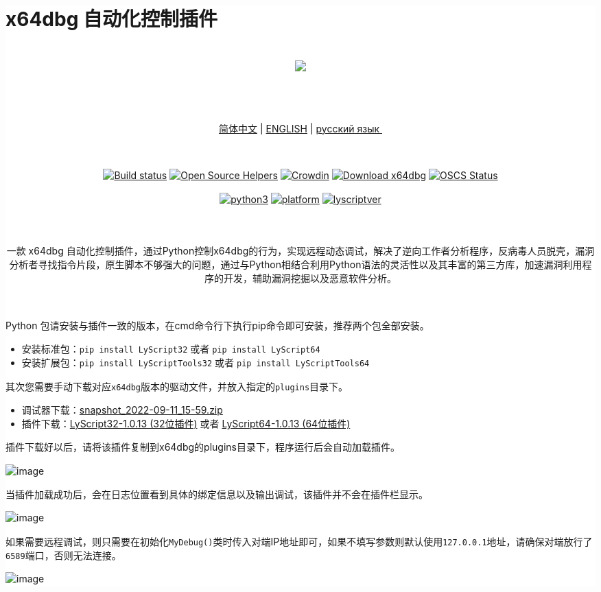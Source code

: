 # x64dbg 自动化控制插件

<br>
<div align=center>
	<img width="150" src="https://cdn.lyshark.com/archive/LyScript/lyscript_png.jpg" />

 <br><br>
  
  [简体中文](README.md) | [ENGLISH](README-EN.md) | [русский язык ](README-RU.md)

  <br>
  
[![Build status](https://cdn.lyshark.com/archive/LyScript/build.svg)](https://github.com/lyshark/LyScript) [![Open Source Helpers](https://cdn.lyshark.com/archive/LyScript/users.svg)](https://github.com/lyshark/LyScript) [![Crowdin](https://cdn.lyshark.com/archive/LyScript/email.svg)](mailto:me@lyshark.com) [![Download x64dbg](https://cdn.lyshark.com/archive/LyScript/x64dbg.svg)](https://github.com/lyshark/LyScript/releases/tag/LyScript) [![OSCS Status](https://www.oscs1024.com/platform/badge/lyshark/LyScript.svg?size=small)](https://www.oscs1024.com/project/lyshark/LyScript?ref=badge_small)

[![python3](https://cdn.lyshark.com/archive/LyScript/python3.svg)](https://github.com/lyshark/LyScript) [![platform](https://cdn.lyshark.com/archive/LyScript/platform.svg)](https://github.com/lyshark/LyScript) [![lyscriptver](https://cdn.lyshark.com/archive/LyScript/lyscript_version.svg)](https://github.com/lyshark/LyScript)

<br><br>
一款 x64dbg 自动化控制插件，通过Python控制x64dbg的行为，实现远程动态调试，解决了逆向工作者分析程序，反病毒人员脱壳，漏洞分析者寻找指令片段，原生脚本不够强大的问题，通过与Python相结合利用Python语法的灵活性以及其丰富的第三方库，加速漏洞利用程序的开发，辅助漏洞挖掘以及恶意软件分析。
  
</div>
<br>

Python 包请安装与插件一致的版本，在cmd命令行下执行pip命令即可安装，推荐两个包全部安装。

 - 安装标准包：`pip install LyScript32` 或者 `pip install LyScript64`
 - 安装扩展包：`pip install LyScriptTools32` 或者 `pip install LyScriptTools64`

其次您需要手动下载对应`x64dbg`版本的驱动文件，并放入指定的`plugins`目录下。

 - 调试器下载：<a href="https://sourceforge.net/projects/x64dbg/files/snapshots/snapshot_2022-09-11_15-59.zip/download">snapshot_2022-09-11_15-59.zip</a>
 - 插件下载：<a href="https://github.com/lyshark/LyScript/raw/master/plugins/LyScript32-1.0.13.zip">LyScript32-1.0.13 (32位插件)</a> 或者 <a href="https://github.com/lyshark/LyScript/raw/master/plugins/LyScript64-1.0.13.zip">LyScript64-1.0.13 (64位插件)</a>

插件下载好以后，请将该插件复制到x64dbg的plugins目录下，程序运行后会自动加载插件。

![image](https://user-images.githubusercontent.com/52789403/185293618-68102ea6-8c37-493e-8be3-ca46eca0f0b5.png)

当插件加载成功后，会在日志位置看到具体的绑定信息以及输出调试，该插件并不会在插件栏显示。

![image](https://user-images.githubusercontent.com/52789403/161062658-0452fe0c-3e11-4df4-a83b-b026f74884d0.png)

如果需要远程调试，则只需要在初始化`MyDebug()`类时传入对端IP地址即可，如果不填写参数则默认使用`127.0.0.1`地址，请确保对端放行了`6589`端口，否则无法连接。

![image](https://user-images.githubusercontent.com/52789403/161062393-df04aabb-2d70-4434-80b9-a46974bccf8a.png)
